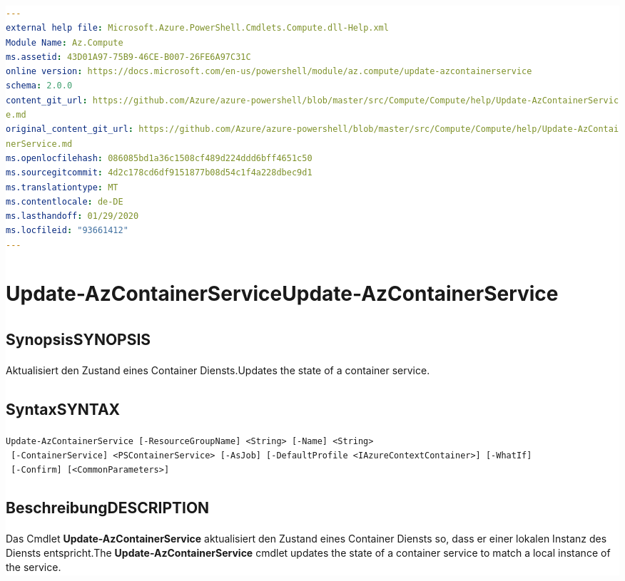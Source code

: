```yaml
---
external help file: Microsoft.Azure.PowerShell.Cmdlets.Compute.dll-Help.xml
Module Name: Az.Compute
ms.assetid: 43D01A97-75B9-46CE-B007-26FE6A97C31C
online version: https://docs.microsoft.com/en-us/powershell/module/az.compute/update-azcontainerservice
schema: 2.0.0
content_git_url: https://github.com/Azure/azure-powershell/blob/master/src/Compute/Compute/help/Update-AzContainerService.md
original_content_git_url: https://github.com/Azure/azure-powershell/blob/master/src/Compute/Compute/help/Update-AzContainerService.md
ms.openlocfilehash: 086085bd1a36c1508cf489d224ddd6bff4651c50
ms.sourcegitcommit: 4d2c178cd6df9151877b08d54c1f4a228dbec9d1
ms.translationtype: MT
ms.contentlocale: de-DE
ms.lasthandoff: 01/29/2020
ms.locfileid: "93661412"
---
```

# <span data-ttu-id="f3006-101">Update-AzContainerService</span><span class="sxs-lookup"><span data-stu-id="f3006-101">Update-AzContainerService</span></span>

## <span data-ttu-id="f3006-102">Synopsis</span><span class="sxs-lookup"><span data-stu-id="f3006-102">SYNOPSIS</span></span>
<span data-ttu-id="f3006-103">Aktualisiert den Zustand eines Container Diensts.</span><span class="sxs-lookup"><span data-stu-id="f3006-103">Updates the state of a container service.</span></span>

## <span data-ttu-id="f3006-104">Syntax</span><span class="sxs-lookup"><span data-stu-id="f3006-104">SYNTAX</span></span>

```
Update-AzContainerService [-ResourceGroupName] <String> [-Name] <String>
 [-ContainerService] <PSContainerService> [-AsJob] [-DefaultProfile <IAzureContextContainer>] [-WhatIf]
 [-Confirm] [<CommonParameters>]
```

## <span data-ttu-id="f3006-105">Beschreibung</span><span class="sxs-lookup"><span data-stu-id="f3006-105">DESCRIPTION</span></span>
<span data-ttu-id="f3006-106">Das Cmdlet **Update-AzContainerService** aktualisiert den Zustand eines Container Diensts so, dass er einer lokalen Instanz des Diensts entspricht.</span><span class="sxs-lookup"><span data-stu-id="f3006-106">The **Update-AzContainerService** cmdlet updates the state of a container service to match a local instance of the service.</span></span>

